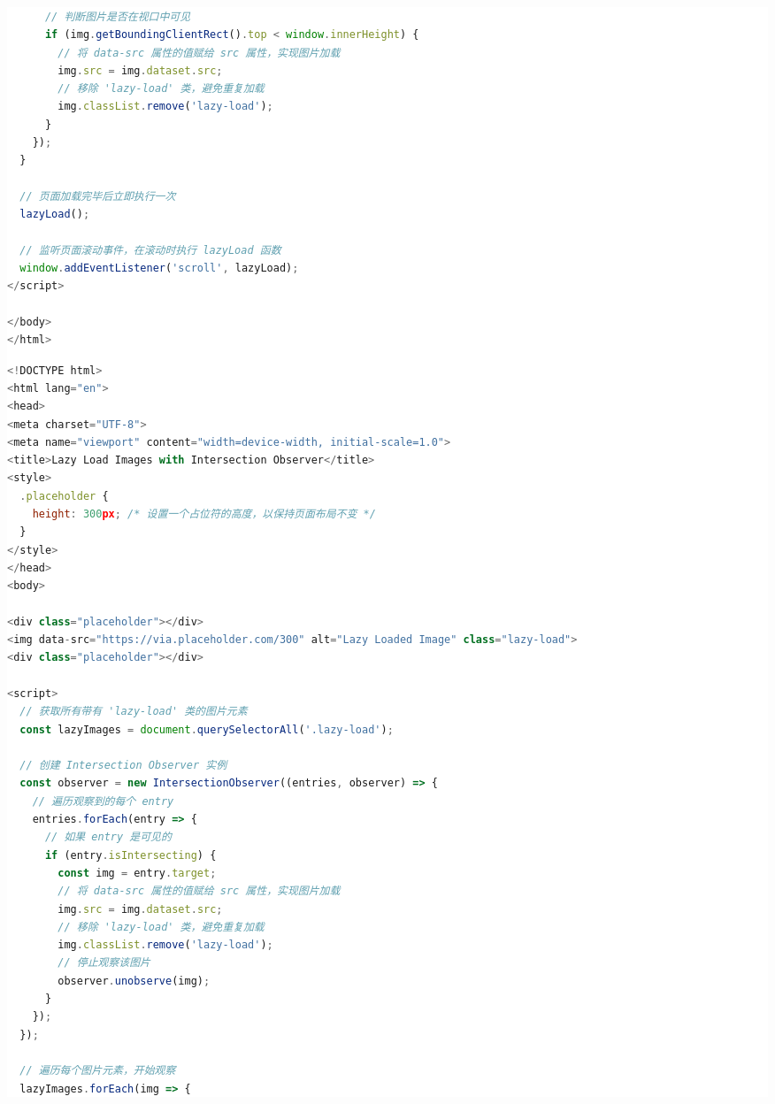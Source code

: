 ```js
      // 判断图片是否在视口中可见
      if (img.getBoundingClientRect().top < window.innerHeight) {
        // 将 data-src 属性的值赋给 src 属性，实现图片加载
        img.src = img.dataset.src;
        // 移除 'lazy-load' 类，避免重复加载
        img.classList.remove('lazy-load');
      }
    });
  }

  // 页面加载完毕后立即执行一次
  lazyLoad();

  // 监听页面滚动事件，在滚动时执行 lazyLoad 函数
  window.addEventListener('scroll', lazyLoad);
</script>

</body>
</html>

```

```js
<!DOCTYPE html>
<html lang="en">
<head>
<meta charset="UTF-8">
<meta name="viewport" content="width=device-width, initial-scale=1.0">
<title>Lazy Load Images with Intersection Observer</title>
<style>
  .placeholder {
    height: 300px; /* 设置一个占位符的高度，以保持页面布局不变 */
  }
</style>
</head>
<body>

<div class="placeholder"></div>
<img data-src="https://via.placeholder.com/300" alt="Lazy Loaded Image" class="lazy-load">
<div class="placeholder"></div>

<script>
  // 获取所有带有 'lazy-load' 类的图片元素
  const lazyImages = document.querySelectorAll('.lazy-load');

  // 创建 Intersection Observer 实例
  const observer = new IntersectionObserver((entries, observer) => {
    // 遍历观察到的每个 entry
    entries.forEach(entry => {
      // 如果 entry 是可见的
      if (entry.isIntersecting) {
        const img = entry.target;
        // 将 data-src 属性的值赋给 src 属性，实现图片加载
        img.src = img.dataset.src;
        // 移除 'lazy-load' 类，避免重复加载
        img.classList.remove('lazy-load');
        // 停止观察该图片
        observer.unobserve(img);
      }
    });
  });

  // 遍历每个图片元素，开始观察
  lazyImages.forEach(img => {
```
